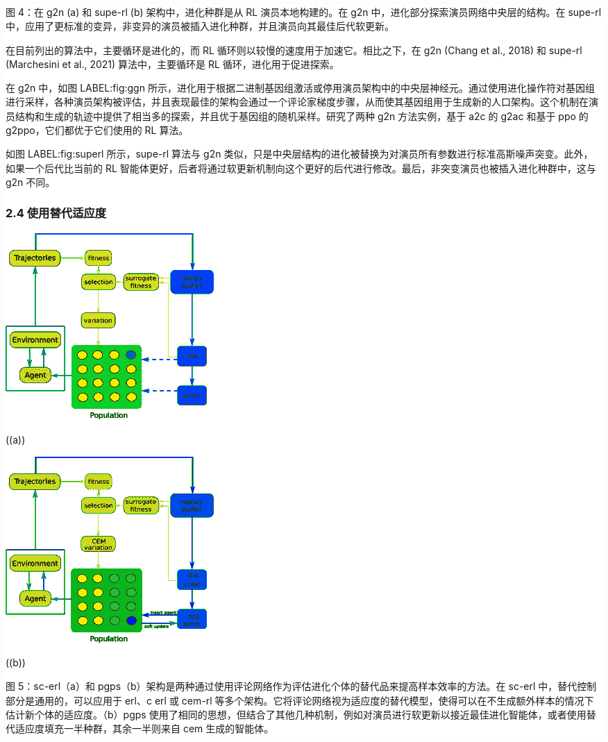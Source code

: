 图 4：在 g2n (a) 和 supe-rl (b) 架构中，进化种群是从 RL 演员本地构建的。在 g2n 中，进化部分探索演员网络中央层的结构。在 supe-rl 中，应用了更标准的变异，非变异的演员被插入进化种群，并且演员向其最佳后代软更新。

在目前列出的算法中，主要循环是进化的，而 RL 循环则以较慢的速度用于加速它。相比之下，在 g2n (Chang et al., 2018) 和 supe-rl (Marchesini et al., 2021) 算法中，主要循环是 RL 循环，进化用于促进探索。

在 g2n 中，如图 LABEL:fig:ggn 所示，进化用于根据二进制基因组激活或停用演员架构中的中央层神经元。通过使用进化操作符对基因组进行采样，各种演员架构被评估，并且表现最佳的架构会通过一个评论家梯度步骤，从而使其基因组用于生成新的人口架构。这个机制在演员结构和生成的轨迹中提供了相当多的探索，并且优于基因组的随机采样。研究了两种 g2n 方法实例，基于 a2c 的 g2ac 和基于 ppo 的 g2ppo，它们都优于它们使用的 RL 算法。

如图 LABEL:fig:superl 所示，supe-rl 算法与 g2n 类似，只是中央层结构的进化被替换为对演员所有参数进行标准高斯噪声突变。此外，如果一个后代比当前的 RL 智能体更好，后者将通过软更新机制向这个更好的后代进行修改。最后，非突变演员也被插入进化种群中，这与 g2n 不同。

### 2.4 使用替代适应度

![参见说明](img/77399daa7332fa4277c4e9761d0f27ad.png)

((a))

![参见说明](img/f5ed39b6018698c0c0abb1695aa56b25.png)

((b))

图 5：sc-erl（a）和 pgps（b）架构是两种通过使用评论网络作为评估进化个体的替代品来提高样本效率的方法。在 sc-erl 中，替代控制部分是通用的，可以应用于 erl、c erl 或 cem-rl 等多个架构。它将评论网络视为适应度的替代模型，使得可以在不生成额外样本的情况下估计新个体的适应度。（b）pgps 使用了相同的思想，但结合了其他几种机制，例如对演员进行软更新以接近最佳进化智能体，或者使用替代适应度填充一半种群，其余一半则来自 cem 生成的智能体。
